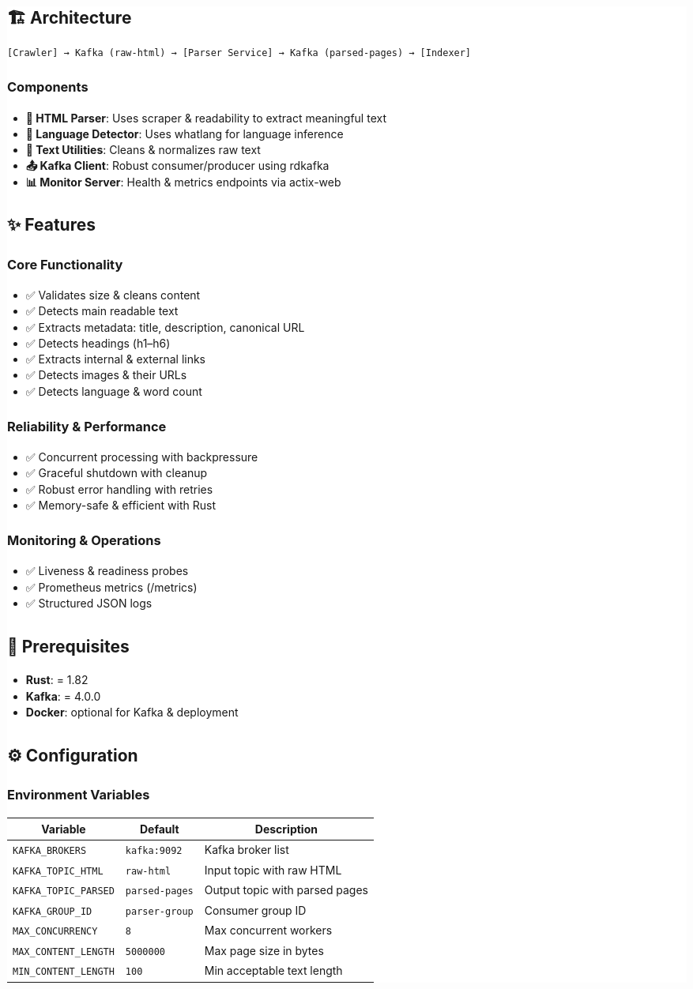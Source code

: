 ## 🏗️ Architecture

```
[Crawler] → Kafka (raw-html) → [Parser Service] → Kafka (parsed-pages) → [Indexer]
```

### Components

- **📄 HTML Parser**: Uses scraper & readability to extract meaningful text
- **🔎 Language Detector**: Uses whatlang for language inference
- **🧽 Text Utilities**: Cleans & normalizes raw text
- **📤 Kafka Client**: Robust consumer/producer using rdkafka
- **📊 Monitor Server**: Health & metrics endpoints via actix-web

## ✨ Features

### Core Functionality

- ✅ Validates size & cleans content
- ✅ Detects main readable text
- ✅ Extracts metadata: title, description, canonical URL
- ✅ Detects headings (h1–h6)
- ✅ Extracts internal & external links
- ✅ Detects images & their URLs
- ✅ Detects language & word count

### Reliability & Performance

- ✅ Concurrent processing with backpressure
- ✅ Graceful shutdown with cleanup
- ✅ Robust error handling with retries
- ✅ Memory-safe & efficient with Rust

### Monitoring & Operations

- ✅ Liveness & readiness probes
- ✅ Prometheus metrics (/metrics)
- ✅ Structured JSON logs

## 🔧 Prerequisites

- **Rust**: = 1.82
- **Kafka**: = 4.0.0
- **Docker**: optional for Kafka & deployment

## ⚙️ Configuration

### Environment Variables

| Variable             | Default        | Description                       |
| -------------------- | -------------- | --------------------------------- |
| `KAFKA_BROKERS`      | `kafka:9092`   | Kafka broker list                 |
| `KAFKA_TOPIC_HTML`   | `raw-html`     | Input topic with raw HTML         |
| `KAFKA_TOPIC_PARSED` | `parsed-pages` | Output topic with parsed pages    |
| `KAFKA_GROUP_ID`     | `parser-group` | Consumer group ID                 |
| `MAX_CONCURRENCY`    | `8`            | Max concurrent workers            |
| `MAX_CONTENT_LENGTH` | `5000000`      | Max page size in bytes            |
| `MIN_CONTENT_LENGTH` | `100`          | Min acceptable text length        |